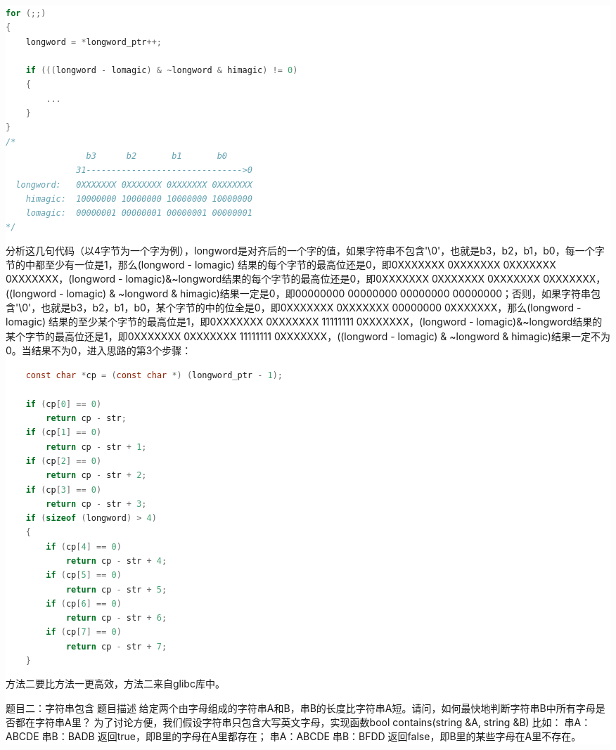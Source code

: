 ``` c
for (;;)
{
	longword = *longword_ptr++;
	
	if (((longword - lomagic) & ~longword & himagic) != 0)
	{
	  	...
	}
}
/*
                b3      b2       b1       b0
              31------------------------------->0
  longword:   0XXXXXXX 0XXXXXXX 0XXXXXXX 0XXXXXXX
    himagic:  10000000 10000000 10000000 10000000
    lomagic:  00000001 00000001 00000001 00000001
*/
```
分析这几句代码（以4字节为一个字为例），longword是对齐后的一个字的值，如果字符串不包含'\0'，也就是b3，b2，b1，b0，每一个字节的中都至少有一位是1，那么(longword - lomagic) 结果的每个字节的最高位还是0，即0XXXXXXX 0XXXXXXX 0XXXXXXX 0XXXXXXX，(longword - lomagic)&~longword结果的每个字节的最高位还是0，即0XXXXXXX 0XXXXXXX 0XXXXXXX 0XXXXXXX，((longword - lomagic) & ~longword & himagic)结果一定是0，即00000000 00000000 00000000 00000000；否则，如果字符串包含'\0'，也就是b3，b2，b1，b0，某个字节的中的位全是0，即0XXXXXXX 0XXXXXXX 00000000 0XXXXXXX，那么(longword - lomagic) 结果的至少某个字节的最高位是1，即0XXXXXXX 0XXXXXXX 11111111 0XXXXXXX，(longword - lomagic)&~longword结果的某个字节的最高位还是1，即0XXXXXXX 0XXXXXXX 11111111 0XXXXXXX，((longword - lomagic) & ~longword & himagic)结果一定不为0。当结果不为0，进入思路的第3个步骤：
``` c
	const char *cp = (const char *) (longword_ptr - 1);

	if (cp[0] == 0)
		return cp - str;
	if (cp[1] == 0)
		return cp - str + 1;
	if (cp[2] == 0)
		return cp - str + 2;
	if (cp[3] == 0)
		return cp - str + 3;
	if (sizeof (longword) > 4)
	{
		if (cp[4] == 0)
			return cp - str + 4;
		if (cp[5] == 0)
			return cp - str + 5;
		if (cp[6] == 0)
			return cp - str + 6;
		if (cp[7] == 0)
			return cp - str + 7;
	}
```
方法二要比方法一更高效，方法二来自glibc库中。

题目二：字符串包含
题目描述
给定两个由字母组成的字符串A和B，串B的长度比字符串A短。请问，如何最快地判断字符串B中所有字母是否都在字符串A里？
为了讨论方便，我们假设字符串只包含大写英文字母，实现函数bool contains(string &A, string &B)
比如：
串A：ABCDE
串B：BADB
返回true，即B里的字母在A里都存在；
串A：ABCDE
串B：BFDD
返回false，即B里的某些字母在A里不存在。
